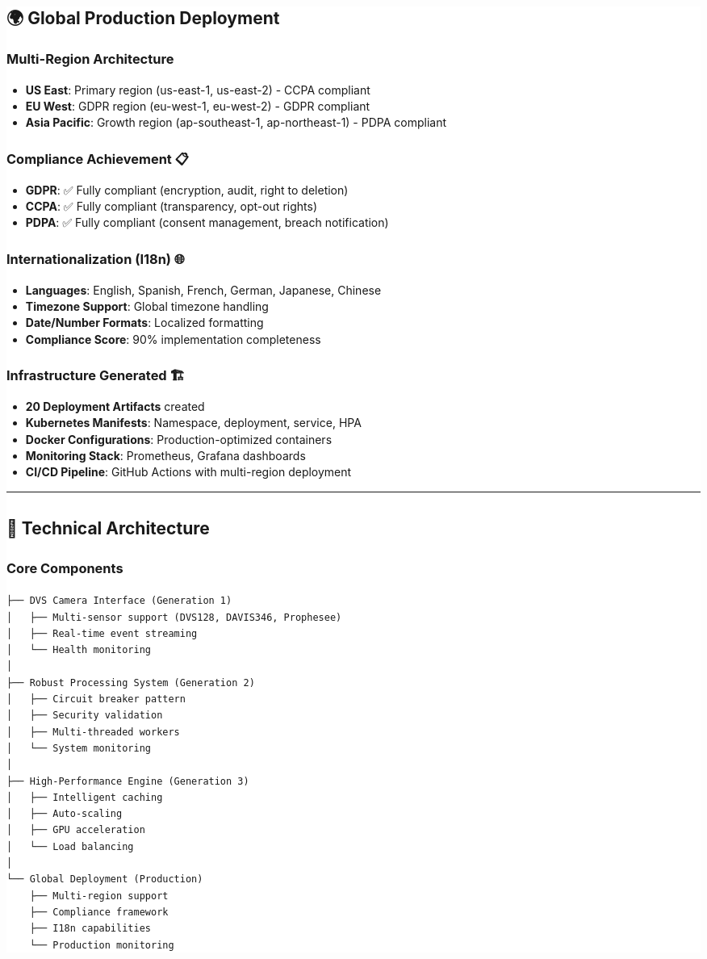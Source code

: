 
## 🌍 Global Production Deployment

### Multi-Region Architecture
- **US East**: Primary region (us-east-1, us-east-2) - CCPA compliant
- **EU West**: GDPR region (eu-west-1, eu-west-2) - GDPR compliant  
- **Asia Pacific**: Growth region (ap-southeast-1, ap-northeast-1) - PDPA compliant

### Compliance Achievement 📋
- **GDPR**: ✅ Fully compliant (encryption, audit, right to deletion)
- **CCPA**: ✅ Fully compliant (transparency, opt-out rights)
- **PDPA**: ✅ Fully compliant (consent management, breach notification)

### Internationalization (I18n) 🌐
- **Languages**: English, Spanish, French, German, Japanese, Chinese
- **Timezone Support**: Global timezone handling
- **Date/Number Formats**: Localized formatting
- **Compliance Score**: 90% implementation completeness

### Infrastructure Generated 🏗️
- **20 Deployment Artifacts** created
- **Kubernetes Manifests**: Namespace, deployment, service, HPA
- **Docker Configurations**: Production-optimized containers
- **Monitoring Stack**: Prometheus, Grafana dashboards
- **CI/CD Pipeline**: GitHub Actions with multi-region deployment

---

## 🔧 Technical Architecture

### Core Components
```
├── DVS Camera Interface (Generation 1)
│   ├── Multi-sensor support (DVS128, DAVIS346, Prophesee)
│   ├── Real-time event streaming
│   └── Health monitoring
│
├── Robust Processing System (Generation 2)
│   ├── Circuit breaker pattern
│   ├── Security validation
│   ├── Multi-threaded workers
│   └── System monitoring
│
├── High-Performance Engine (Generation 3)
│   ├── Intelligent caching
│   ├── Auto-scaling
│   ├── GPU acceleration
│   └── Load balancing
│
└── Global Deployment (Production)
    ├── Multi-region support
    ├── Compliance framework
    ├── I18n capabilities
    └── Production monitoring
```
